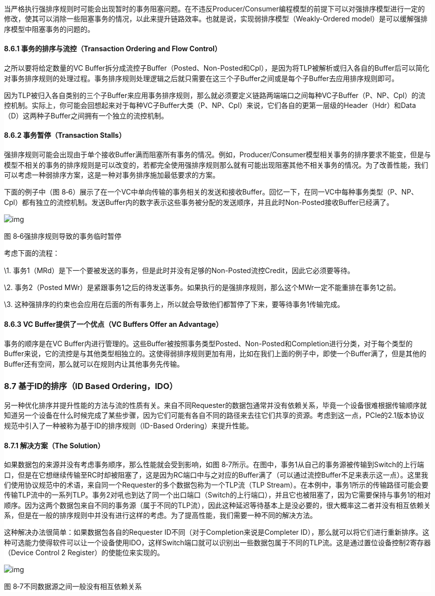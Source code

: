 当严格执行强排序规则时可能会出现暂时的事务阻塞问题。在不违反Producer/Consumer编程模型的前提下可以对强排序模型进行一定的修改，使其可以消除一些阻塞事务的情况，以此来提升链路效率。也就是说，实现弱排序模型（Weakly-Ordered model）是可以缓解强排序模型中阻塞事务的问题的。

#### 8.6.1     事务的排序与流控（Transaction Ordering and Flow Control）

之所以要将给定数量的VC Buffer拆分成流控子Buffer（Posted、Non-Posted和Cpl），是因为将TLP被解析或归入各自的Buffer后可以简化对事务排序规则的处理过程。事务排序规则处理逻辑之后就只需要在这三个子Buffer之间或是每个子Buffer去应用排序规则即可。

因为TLP被归入各自类别的三个子Buffer来应用事务排序规则，那么就必须要定义链路两端端口之间每种VC子Buffer（P、NP、Cpl）的流控机制。实际上，你可能会回想起来对于每种VC子Buffer大类（P、NP、Cpl）来说，它们各自的更第一层级的Header（Hdr）和Data（D）这两种子Buffer之间拥有一个独立的流控机制。

#### 8.6.2     事务暂停（Transaction Stalls）

强排序规则可能会出现由于单个接收Buffer满而阻塞所有事务的情况。例如，Producer/Consumer模型相关事务的排序要求不能变，但是与模型不相关的事务的排序规则是可以改变的，若都完全使用强排序规则那么就有可能出现阻塞其他不相关事务的情况。为了改善性能，我们可以考虑一种弱排序方案，这是一种对事务排序施加最低要求的方案。

下面的例子中（图 8‑6）展示了在一个VC中单向传输的事务相关的发送和接收Buffer。回忆一下，在同一VC中每种事务类型（P、NP、Cpl）都有独立的流控机制。发送Buffer内的数字表示这些事务被分配的发送顺序，并且此时Non-Posted接收Buffer已经满了。

![img](img/8%20%E4%BA%8B%E5%8A%A1%E6%8E%92%E5%BA%8F/clip_image388.jpg)

图 8‑6强排序规则导致的事务临时暂停

考虑下面的流程：

\1.    事务1（MRd）是下一个要被发送的事务，但是此时并没有足够的Non-Posted流控Credit，因此它必须要等待。

\2.    事务2（Posted MWr）是紧跟事务1之后的待发送事务。如果执行的是强排序规则，那么这个MWr一定不能重排在事务1之前。

\3.    这种强排序的约束也会应用在后面的所有事务上，所以就会导致他们都暂停了下来，要等待事务1传输完成。

#### 8.6.3     VC Buffer提供了一个优点（VC Buffers Offer an Advantage）

事务的顺序是在VC Buffer内进行管理的。这些Buffer被按照事务类型Posted、Non-Posted和Completion进行分类，对于每个类型的Buffer来说，它的流控是与其他类型相独立的。这使得弱排序规则更加有用，比如在我们上面的例子中，即使一个Buffer满了，但是其他的Buffer还有空间，那么就可以在规则内让其他事务先传输。

### 8.7 基于ID的排序（ID Based Ordering，IDO）

另一种优化排序并提升性能的方法与流的性质有关。来自不同Requester的数据包通常并没有依赖关系，毕竟一个设备很难根据传输顺序就知道另一个设备在什么时候完成了某些步骤，因为它们可能有各自不同的路径来去往它们共享的资源。考虑到这一点，PCIe的2.1版本协议规范中引入了一种被称为基于ID的排序规则（ID-Based Ordering）来提升性能。

#### 8.7.1     解决方案（The Solution）

如果数据包的来源并没有考虑事务顺序，那么性能就会受到影响，如图 8‑7所示。在图中，事务1从自己的事务源被传输到Switch的上行端口，但是在它想继续传输至RC时却被阻塞了，这是因为RC端口中与之对应的Buffer满了（可以通过流控Buffer不足来表示这一点）。这里我们使用协议规范中的术语，来自同一个Requester的多个数据包称为一个TLP流（TLP Stream）。在本例中，事务1所示的传输路径可能会要传输TLP流中的一系列TLP。事务2对吼也到达了同一个出口端口（Switch的上行端口），并且它也被阻塞了，因为它需要保持与事务1的相对顺序。因为这两个数据包来自不同的事务源（属于不同的TLP流），因此这种延迟等待基本上是没必要的，很大概率这二者并没有相互依赖关系，但是在一般的排序规则中并没有进行这样的考虑。为了提高性能，我们需要一种不同的解决方法。

这种解决办法很简单：如果数据包各自的Requester ID不同（对于Completion来说是Completer ID），那么就可以将它们进行重新排序。这种可选能力使得软件可以让一个设备使用IDO，这样Switch端口就可以识别出一些数据包属于不同的TLP流。这是通过置位设备控制2寄存器（Device Control 2 Register）的使能位来实现的。

![img](img/8%20%E4%BA%8B%E5%8A%A1%E6%8E%92%E5%BA%8F/clip_image390.jpg)

图 8‑7不同数据源之间一般没有相互依赖关系
